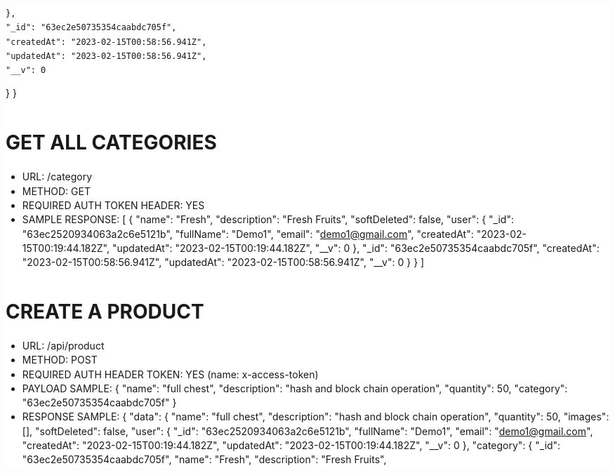     },
    "_id": "63ec2e50735354caabdc705f",
    "createdAt": "2023-02-15T00:58:56.941Z",
    "updatedAt": "2023-02-15T00:58:56.941Z",
    "__v": 0
  }
}
# GET ALL CATEGORIES
- URL: /category
- METHOD: GET
- REQUIRED AUTH TOKEN HEADER: YES
- SAMPLE RESPONSE: [
  {
    "name": "Fresh",
    "description": "Fresh Fruits",
    "softDeleted": false,
    "user": {
      "_id": "63ec2520934063a2c6e5121b",
      "fullName": "Demo1",
      "email": "demo1@gmail.com",
      "createdAt": "2023-02-15T00:19:44.182Z",
      "updatedAt": "2023-02-15T00:19:44.182Z",
      "__v": 0
    },
    "_id": "63ec2e50735354caabdc705f",
    "createdAt": "2023-02-15T00:58:56.941Z",
    "updatedAt": "2023-02-15T00:58:56.941Z",
    "__v": 0
  }
}
]

# CREATE A PRODUCT
- URL: /api/product
- METHOD: POST
- REQUIRED AUTH HEADER TOKEN: YES (name: x-access-token)
- PAYLOAD SAMPLE: {
  "name": "full chest",
  "description": "hash and block chain operation",
  "quantity": 50,
  "category": "63ec2e50735354caabdc705f"
}
- RESPONSE SAMPLE: {
  "data": {
    "name": "full chest",
    "description": "hash and block chain operation",
    "quantity": 50,
    "images": [],
    "softDeleted": false,
    "user": {
      "_id": "63ec2520934063a2c6e5121b",
      "fullName": "Demo1",
      "email": "demo1@gmail.com",
      "createdAt": "2023-02-15T00:19:44.182Z",
      "updatedAt": "2023-02-15T00:19:44.182Z",
      "__v": 0
    },
    "category": {
      "_id": "63ec2e50735354caabdc705f",
      "name": "Fresh",
      "description": "Fresh Fruits",